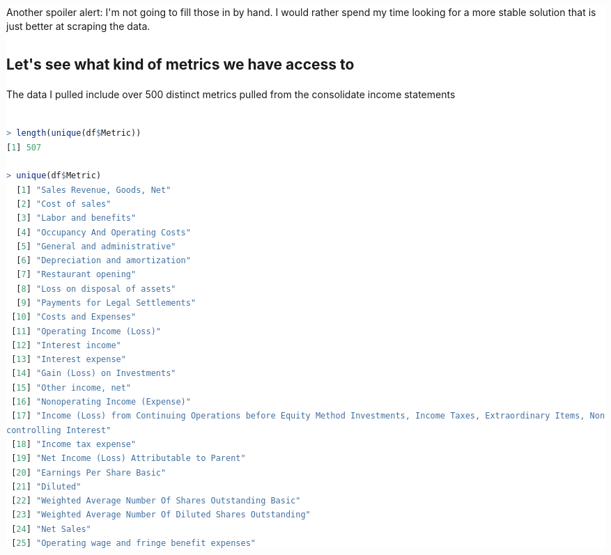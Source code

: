 Another spoiler alert: I'm not going to fill those in by hand.  I would rather spend my time looking for a more stable solution that is just better at scraping the data.

## Let's see what kind of metrics we have access to

The data I pulled include over 500 distinct metrics pulled from the consolidate income statements 

```r

> length(unique(df$Metric))
[1] 507

> unique(df$Metric)
  [1] "Sales Revenue, Goods, Net"                                                                                                                                                                    
  [2] "Cost of sales"                                                                                                                                                                                
  [3] "Labor and benefits"                                                                                                                                                                           
  [4] "Occupancy And Operating Costs"                                                                                                                                                                
  [5] "General and administrative"                                                                                                                                                                   
  [6] "Depreciation and amortization"                                                                                                                                                                
  [7] "Restaurant opening"                                                                                                                                                                           
  [8] "Loss on disposal of assets"                                                                                                                                                                   
  [9] "Payments for Legal Settlements"                                                                                                                                                               
 [10] "Costs and Expenses"                                                                                                                                                                           
 [11] "Operating Income (Loss)"                                                                                                                                                                      
 [12] "Interest income"                                                                                                                                                                              
 [13] "Interest expense"                                                                                                                                                                             
 [14] "Gain (Loss) on Investments"                                                                                                                                                                   
 [15] "Other income, net"                                                                                                                                                                            
 [16] "Nonoperating Income (Expense)"                                                                                                                                                                
 [17] "Income (Loss) from Continuing Operations before Equity Method Investments, Income Taxes, Extraordinary Items, Noncontrolling Interest"                                                        
 [18] "Income tax expense"                                                                                                                                                                           
 [19] "Net Income (Loss) Attributable to Parent"                                                                                                                                                     
 [20] "Earnings Per Share Basic"                                                                                                                                                                     
 [21] "Diluted"                                                                                                                                                                                      
 [22] "Weighted Average Number Of Shares Outstanding Basic"                                                                                                                                          
 [23] "Weighted Average Number Of Diluted Shares Outstanding"                                                                                                                                        
 [24] "Net Sales"                                                                                                                                                                                    
 [25] "Operating wage and fringe benefit expenses"                                                                                                                                                   
```